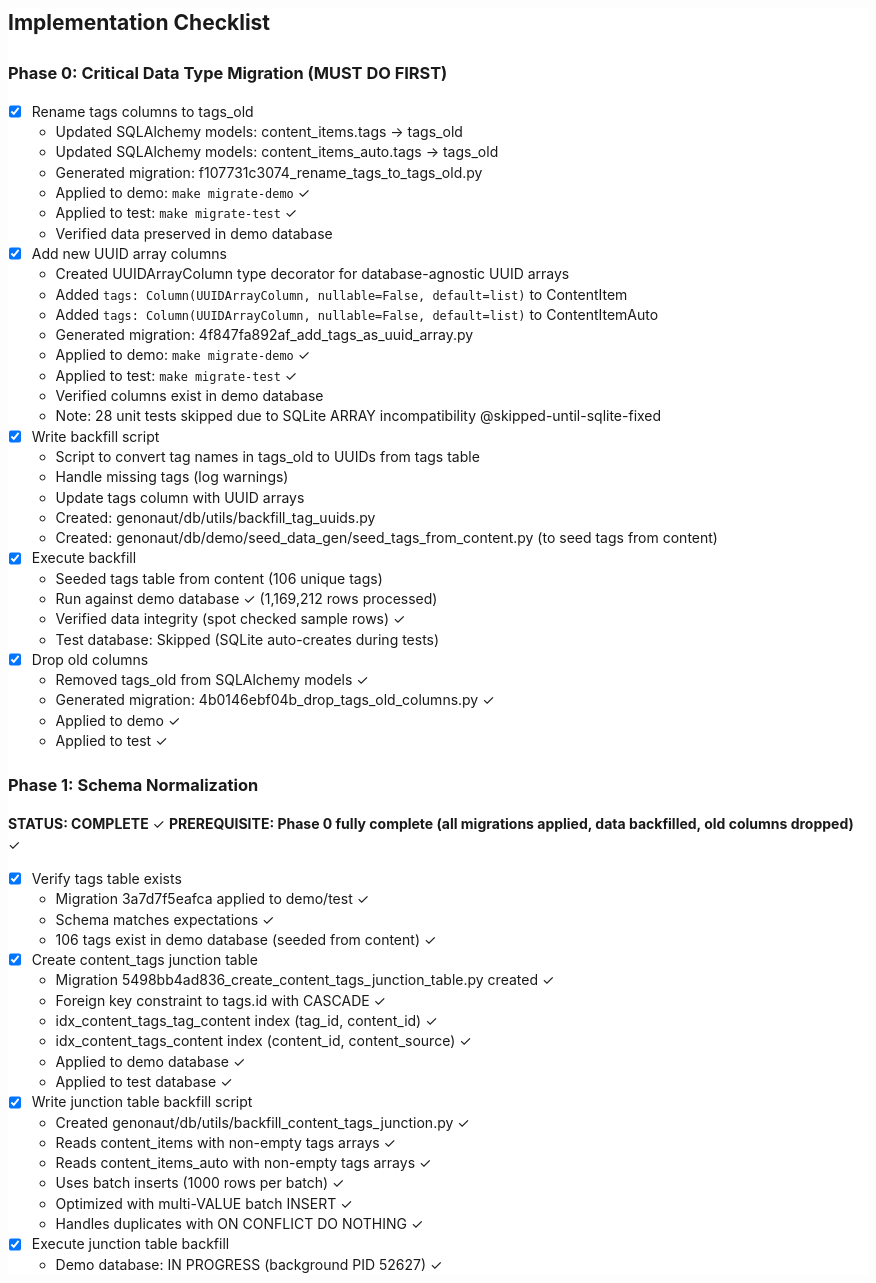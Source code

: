
## Implementation Checklist

### Phase 0: Critical Data Type Migration (MUST DO FIRST)

- [x] Rename tags columns to tags_old
  - Updated SQLAlchemy models: content_items.tags -> tags_old
  - Updated SQLAlchemy models: content_items_auto.tags -> tags_old
  - Generated migration: f107731c3074_rename_tags_to_tags_old.py
  - Applied to demo: `make migrate-demo` ✓
  - Applied to test: `make migrate-test` ✓
  - Verified data preserved in demo database
- [x] Add new UUID array columns
  - Created UUIDArrayColumn type decorator for database-agnostic UUID arrays
  - Added `tags: Column(UUIDArrayColumn, nullable=False, default=list)` to ContentItem
  - Added `tags: Column(UUIDArrayColumn, nullable=False, default=list)` to ContentItemAuto
  - Generated migration: 4f847fa892af_add_tags_as_uuid_array.py
  - Applied to demo: `make migrate-demo` ✓
  - Applied to test: `make migrate-test` ✓
  - Verified columns exist in demo database
  - Note: 28 unit tests skipped due to SQLite ARRAY incompatibility @skipped-until-sqlite-fixed
- [x] Write backfill script
  - Script to convert tag names in tags_old to UUIDs from tags table
  - Handle missing tags (log warnings)
  - Update tags column with UUID arrays
  - Created: genonaut/db/utils/backfill_tag_uuids.py
  - Created: genonaut/db/demo/seed_data_gen/seed_tags_from_content.py (to seed tags from content)
- [x] Execute backfill
  - Seeded tags table from content (106 unique tags)
  - Run against demo database ✓ (1,169,212 rows processed)
  - Verified data integrity (spot checked sample rows) ✓
  - Test database: Skipped (SQLite auto-creates during tests)
- [x] Drop old columns
  - Removed tags_old from SQLAlchemy models ✓
  - Generated migration: 4b0146ebf04b_drop_tags_old_columns.py ✓
  - Applied to demo ✓
  - Applied to test ✓

### Phase 1: Schema Normalization

**STATUS: COMPLETE** ✓
**PREREQUISITE: Phase 0 fully complete (all migrations applied, data backfilled, old columns dropped)** ✓

- [x] Verify tags table exists
  - Migration 3a7d7f5eafca applied to demo/test ✓
  - Schema matches expectations ✓
  - 106 tags exist in demo database (seeded from content) ✓
- [x] Create content_tags junction table
  - Migration 5498bb4ad836_create_content_tags_junction_table.py created ✓
  - Foreign key constraint to tags.id with CASCADE ✓
  - idx_content_tags_tag_content index (tag_id, content_id) ✓
  - idx_content_tags_content index (content_id, content_source) ✓
  - Applied to demo database ✓
  - Applied to test database ✓
- [x] Write junction table backfill script
  - Created genonaut/db/utils/backfill_content_tags_junction.py ✓
  - Reads content_items with non-empty tags arrays ✓
  - Reads content_items_auto with non-empty tags arrays ✓
  - Uses batch inserts (1000 rows per batch) ✓
  - Optimized with multi-VALUE batch INSERT ✓
  - Handles duplicates with ON CONFLICT DO NOTHING ✓
- [x] Execute junction table backfill
  - Demo database: IN PROGRESS (background PID 52627) ✓